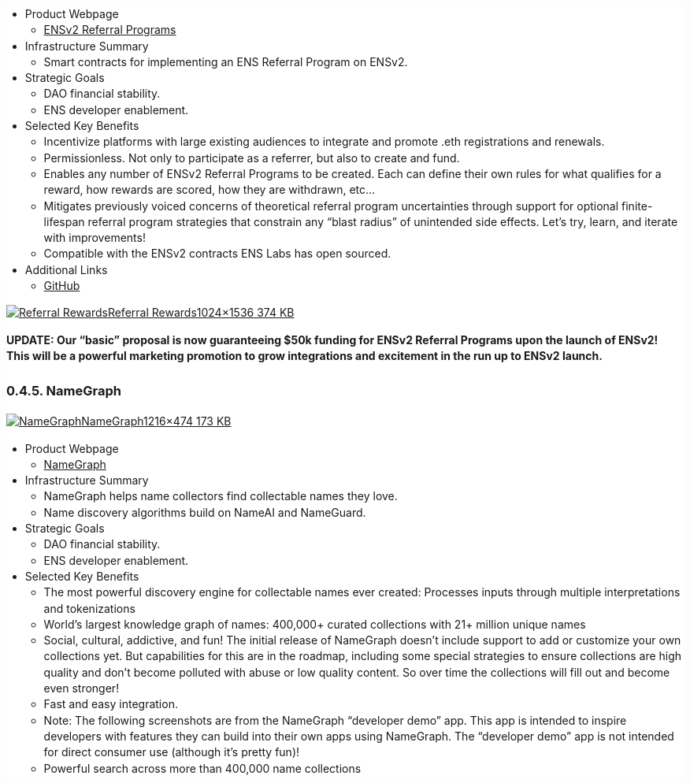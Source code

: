 * Product Webpage
  + [ENSv2 Referral Programs](https://namehashlabs.org/ens-v2-referral-programs)
* Infrastructure Summary
  + Smart contracts for implementing an ENS Referral Program on ENSv2.
* Strategic Goals
  + DAO financial stability.
  + ENS developer enablement.
* Selected Key Benefits
  + Incentivize platforms with large existing audiences to integrate and promote .eth registrations and renewals.
  + Permissionless. Not only to participate as a referrer, but also to create and fund.
  + Enables any number of ENSv2 Referral Programs to be created. Each can define their own rules for what qualifies for a reward, how rewards are scored, how they are withdrawn, etc…
  + Mitigates previously voiced concerns of theoretical referral program uncertainties through support for optional finite-lifespan referral program strategies that constrain any “blast radius” of unintended side effects. Let’s try, learn, and iterate with improvements!
  + Compatible with the ENSv2 contracts ENS Labs has open sourced.
* Additional Links
  + [GitHub](https://github.com/namehash/ens-v2-referral-programs)

[![Referral Rewards](https://discuss.ens.domains/uploads/db9688/optimized/2X/e/ec4c5affea3ab4efc99910cacfbfb559298d5a23_2_333x500.jpeg)Referral Rewards1024×1536 374 KB](https://discuss.ens.domains/uploads/db9688/original/2X/e/ec4c5affea3ab4efc99910cacfbfb559298d5a23.jpeg "Referral Rewards")

**UPDATE: Our “basic” proposal is now guaranteeing $50k funding for ENSv2 Referral Programs upon the launch of ENSv2! This will be a powerful marketing promotion to grow integrations and excitement in the run up to ENSv2 launch.**

### 0.4.5. NameGraph

[![NameGraph](https://discuss.ens.domains/uploads/db9688/optimized/2X/c/cdaee467fea0c74a9e8c53251aa5e221795fe02c_2_690x268.png)NameGraph1216×474 173 KB](https://discuss.ens.domains/uploads/db9688/original/2X/c/cdaee467fea0c74a9e8c53251aa5e221795fe02c.png "NameGraph")

* Product Webpage
  + [NameGraph](https://www.namegraph.dev/)
* Infrastructure Summary
  + NameGraph helps name collectors find collectable names they love.
  + Name discovery algorithms build on NameAI and NameGuard.
* Strategic Goals
  + DAO financial stability.
  + ENS developer enablement.
* Selected Key Benefits
  + The most powerful discovery engine for collectable names ever created: Processes inputs through multiple interpretations and tokenizations
  + World’s largest knowledge graph of names: 400,000+ curated collections with 21+ million unique names
  + Social, cultural, addictive, and fun! The initial release of NameGraph doesn’t include support to add or customize your own collections yet. But capabilities for this are in the roadmap, including some special strategies to ensure collections are high quality and don’t become polluted with abuse or low quality content. So over time the collections will fill out and become even stronger!
  + Fast and easy integration.
  + Note: The following screenshots are from the NameGraph “developer demo” app. This app is intended to inspire developers with features they can build into their own apps using NameGraph. The “developer demo” app is not intended for direct consumer use (although it’s pretty fun)!
  + Powerful search across more than 400,000 name collections  
    